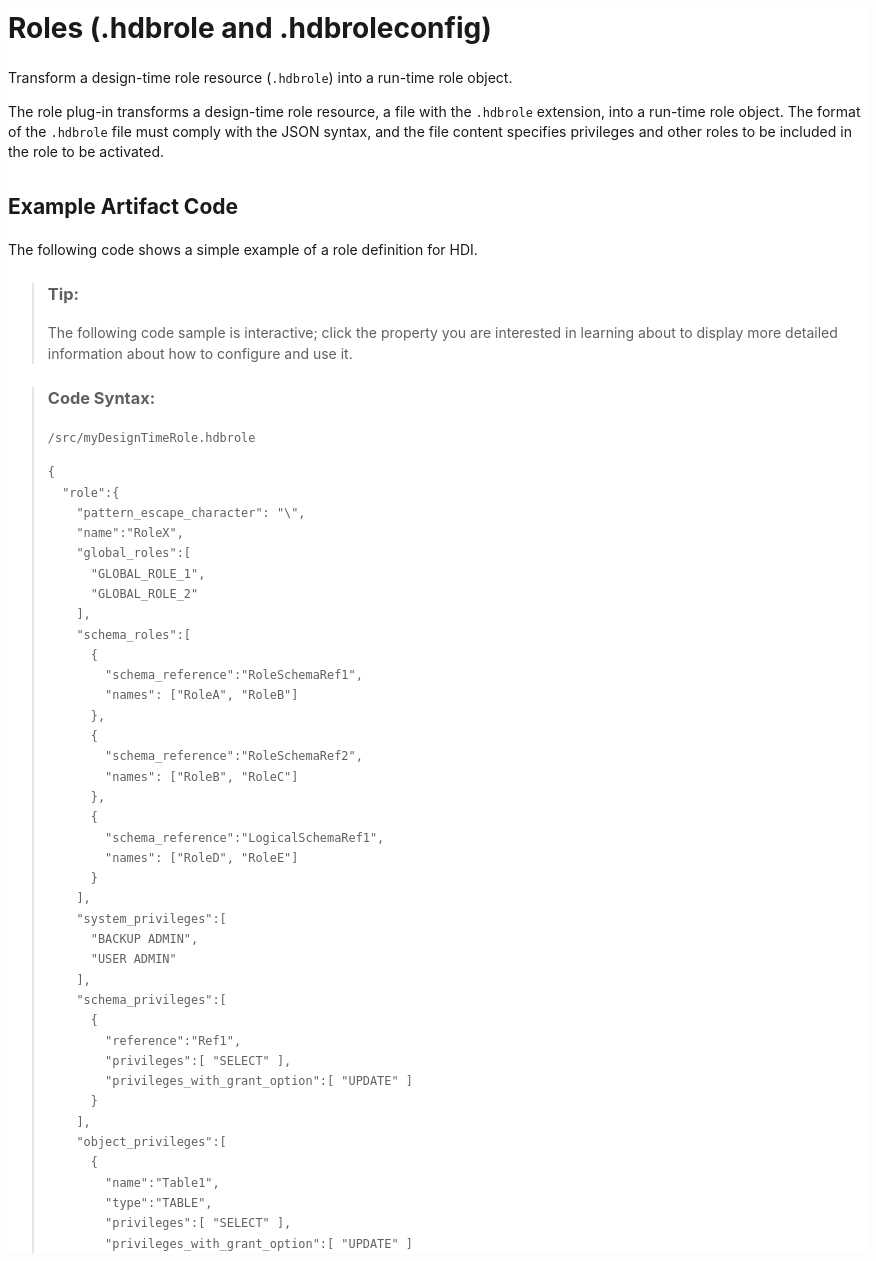 

# Roles \(.hdbrole and .hdbroleconfig\)

Transform a design-time role resource \(`.hdbrole`\) into a run-time role object.



The role plug-in transforms a design-time role resource, a file with the `.hdbrole` extension, into a run-time role object. The format of the `.hdbrole` file must comply with the JSON syntax, and the file content specifies privileges and other roles to be included in the role to be activated.



<a name="loio625d7733c30b4666b4a522d7fa68a550__section_p5g_jg1_1hb"/>

## Example Artifact Code

The following code shows a simple example of a role definition for HDI.

> ### Tip:  
> The following code sample is interactive; click the property you are interested in learning about to display more detailed information about how to configure and use it.

> ### Code Syntax:  
> `/src/myDesignTimeRole.hdbrole`
> 
> ```
> { 
>   "role":{ 
>     "pattern_escape_character": "\",
>     "name":"RoleX", 
>     "global_roles":[ 
>       "GLOBAL_ROLE_1", 
>       "GLOBAL_ROLE_2" 
>     ], 
>     "schema_roles":[ 
>       { 
>         "schema_reference":"RoleSchemaRef1", 
>         "names": ["RoleA", "RoleB"] 
>       }, 
>       { 
>         "schema_reference":"RoleSchemaRef2", 
>         "names": ["RoleB", "RoleC"] 
>       },
>       { 
>         "schema_reference":"LogicalSchemaRef1", 
>         "names": ["RoleD", "RoleE"] 
>       }  
>     ], 
>     "system_privileges":[ 
>       "BACKUP ADMIN", 
>       "USER ADMIN" 
>     ], 
>     "schema_privileges":[ 
>       { 
>         "reference":"Ref1", 
>         "privileges":[ "SELECT" ], 
>         "privileges_with_grant_option":[ "UPDATE" ] 
>       } 
>     ], 
>     "object_privileges":[ 
>       { 
>         "name":"Table1", 
>         "type":"TABLE", 
>         "privileges":[ "SELECT" ], 
>         "privileges_with_grant_option":[ "UPDATE" ] 